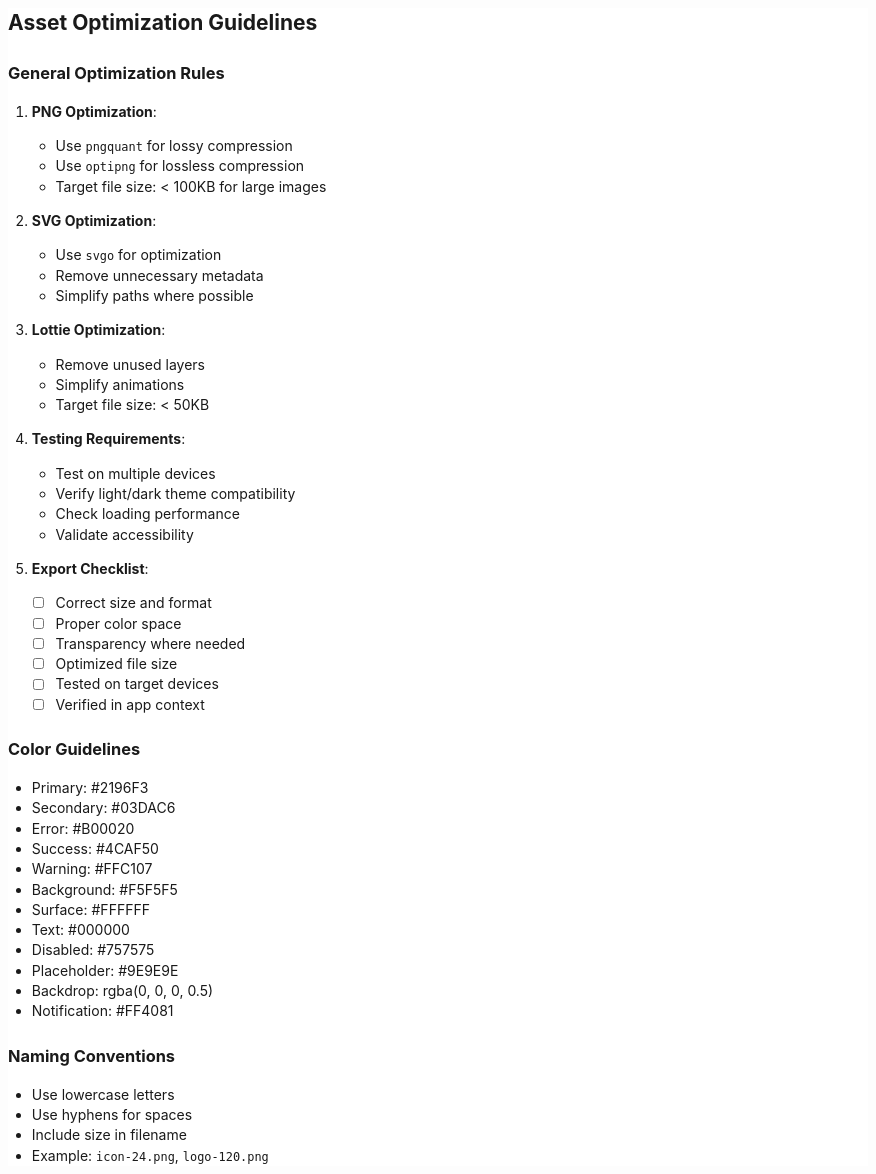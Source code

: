 ## Asset Optimization Guidelines

### General Optimization Rules
1. **PNG Optimization**:
   - Use `pngquant` for lossy compression
   - Use `optipng` for lossless compression
   - Target file size: < 100KB for large images

2. **SVG Optimization**:
   - Use `svgo` for optimization
   - Remove unnecessary metadata
   - Simplify paths where possible

3. **Lottie Optimization**:
   - Remove unused layers
   - Simplify animations
   - Target file size: < 50KB

4. **Testing Requirements**:
   - Test on multiple devices
   - Verify light/dark theme compatibility
   - Check loading performance
   - Validate accessibility

5. **Export Checklist**:
   - [ ] Correct size and format
   - [ ] Proper color space
   - [ ] Transparency where needed
   - [ ] Optimized file size
   - [ ] Tested on target devices
   - [ ] Verified in app context

### Color Guidelines
- Primary: #2196F3
- Secondary: #03DAC6
- Error: #B00020
- Success: #4CAF50
- Warning: #FFC107
- Background: #F5F5F5
- Surface: #FFFFFF
- Text: #000000
- Disabled: #757575
- Placeholder: #9E9E9E
- Backdrop: rgba(0, 0, 0, 0.5)
- Notification: #FF4081

### Naming Conventions
- Use lowercase letters
- Use hyphens for spaces
- Include size in filename
- Example: `icon-24.png`, `logo-120.png`

